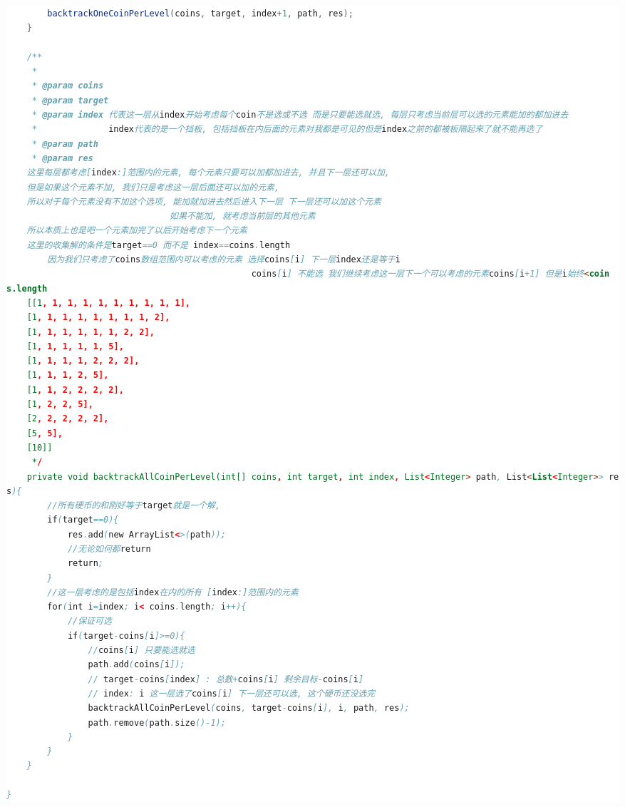 ```java
        backtrackOneCoinPerLevel(coins, target, index+1, path, res);
    }

    /**
     *
     * @param coins
     * @param target
     * @param index 代表这一层从index开始考虑每个coin不是选或不选 而是只要能选就选, 每层只考虑当前层可以选的元素能加的都加进去
     *              index代表的是一个挡板, 包括挡板在内后面的元素对我都是可见的但是index之前的都被板隔起来了就不能再选了
     * @param path
     * @param res
    这里每层都考虑[index:]范围内的元素, 每个元素只要可以加都加进去, 并且下一层还可以加,
    但是如果这个元素不加, 我们只是考虑这一层后面还可以加的元素,
    所以对于每个元素没有不加这个选项, 能加就加进去然后进入下一层 下一层还可以加这个元素
                                如果不能加, 就考虑当前层的其他元素
    所以本质上也是吧一个元素加完了以后开始考虑下一个元素
    这里的收集解的条件是target==0 而不是 index==coins.length
        因为我们只考虑了coins数组范围内可以考虑的元素 选择coins[i] 下一层index还是等于i
                                                coins[i] 不能选 我们继续考虑这一层下一个可以考虑的元素coins[i+1] 但是i始终<coins.length
    [[1, 1, 1, 1, 1, 1, 1, 1, 1, 1],
    [1, 1, 1, 1, 1, 1, 1, 1, 2],
    [1, 1, 1, 1, 1, 1, 2, 2],
    [1, 1, 1, 1, 1, 5],
    [1, 1, 1, 1, 2, 2, 2],
    [1, 1, 1, 2, 5],
    [1, 1, 2, 2, 2, 2],
    [1, 2, 2, 5],
    [2, 2, 2, 2, 2],
    [5, 5],
    [10]]
     */
    private void backtrackAllCoinPerLevel(int[] coins, int target, int index, List<Integer> path, List<List<Integer>> res){
        //所有硬币的和刚好等于target就是一个解,
        if(target==0){
            res.add(new ArrayList<>(path));
            //无论如何都return
            return;
        }
        //这一层考虑的是包括index在内的所有 [index:]范围内的元素
        for(int i=index; i< coins.length; i++){
            //保证可选
            if(target-coins[i]>=0){
                //coins[i] 只要能选就选
                path.add(coins[i]);
                // target-coins[index] : 总数+coins[i] 剩余目标-coins[i]
                // index: i 这一层选了coins[i] 下一层还可以选, 这个硬币还没选完
                backtrackAllCoinPerLevel(coins, target-coins[i], i, path, res);
                path.remove(path.size()-1);
            }
        }
    }

}

```

